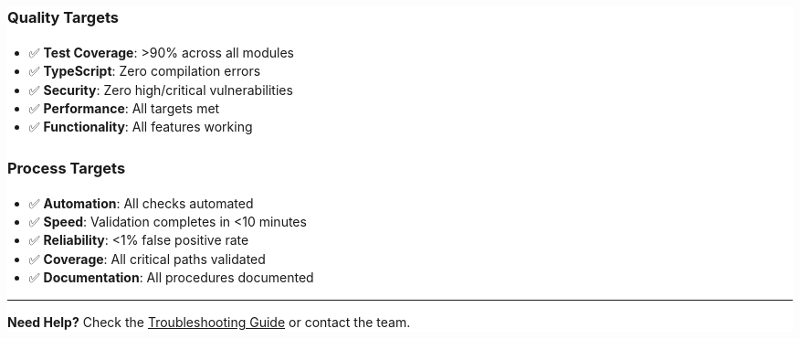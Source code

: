 ### Quality Targets

- ✅ **Test Coverage**: >90% across all modules
- ✅ **TypeScript**: Zero compilation errors
- ✅ **Security**: Zero high/critical vulnerabilities
- ✅ **Performance**: All targets met
- ✅ **Functionality**: All features working

### Process Targets

- ✅ **Automation**: All checks automated
- ✅ **Speed**: Validation completes in <10 minutes
- ✅ **Reliability**: <1% false positive rate
- ✅ **Coverage**: All critical paths validated
- ✅ **Documentation**: All procedures documented

---

**Need Help?** Check the [Troubleshooting Guide](./TROUBLESHOOTING.md) or contact the team.

